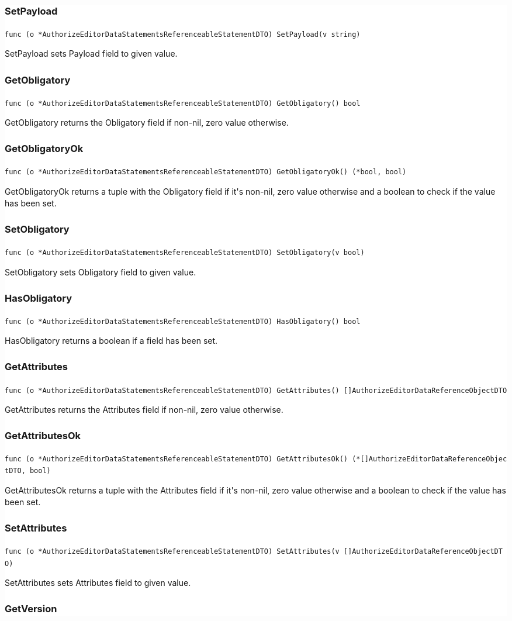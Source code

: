 ### SetPayload

`func (o *AuthorizeEditorDataStatementsReferenceableStatementDTO) SetPayload(v string)`

SetPayload sets Payload field to given value.


### GetObligatory

`func (o *AuthorizeEditorDataStatementsReferenceableStatementDTO) GetObligatory() bool`

GetObligatory returns the Obligatory field if non-nil, zero value otherwise.

### GetObligatoryOk

`func (o *AuthorizeEditorDataStatementsReferenceableStatementDTO) GetObligatoryOk() (*bool, bool)`

GetObligatoryOk returns a tuple with the Obligatory field if it's non-nil, zero value otherwise
and a boolean to check if the value has been set.

### SetObligatory

`func (o *AuthorizeEditorDataStatementsReferenceableStatementDTO) SetObligatory(v bool)`

SetObligatory sets Obligatory field to given value.

### HasObligatory

`func (o *AuthorizeEditorDataStatementsReferenceableStatementDTO) HasObligatory() bool`

HasObligatory returns a boolean if a field has been set.

### GetAttributes

`func (o *AuthorizeEditorDataStatementsReferenceableStatementDTO) GetAttributes() []AuthorizeEditorDataReferenceObjectDTO`

GetAttributes returns the Attributes field if non-nil, zero value otherwise.

### GetAttributesOk

`func (o *AuthorizeEditorDataStatementsReferenceableStatementDTO) GetAttributesOk() (*[]AuthorizeEditorDataReferenceObjectDTO, bool)`

GetAttributesOk returns a tuple with the Attributes field if it's non-nil, zero value otherwise
and a boolean to check if the value has been set.

### SetAttributes

`func (o *AuthorizeEditorDataStatementsReferenceableStatementDTO) SetAttributes(v []AuthorizeEditorDataReferenceObjectDTO)`

SetAttributes sets Attributes field to given value.


### GetVersion

